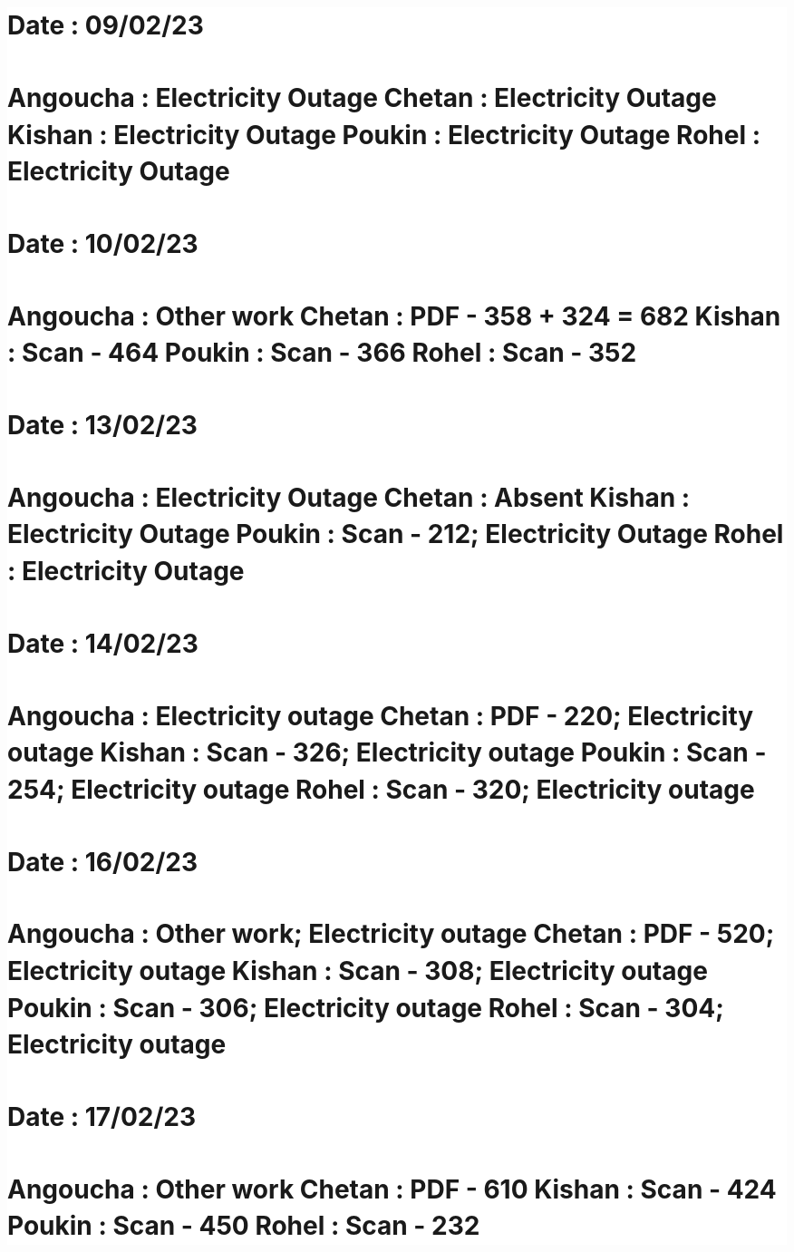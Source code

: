 # Date : 09/02/23
Angoucha : Electricity Outage
Chetan : Electricity Outage
Kishan : Electricity Outage
Poukin : Electricity Outage
Rohel : Electricity Outage
=======================================================

# Date : 10/02/23
Angoucha : Other work
Chetan : PDF - 358 + 324 = 682
Kishan : Scan - 464
Poukin : Scan - 366
Rohel : Scan - 352
=======================================================

# Date : 13/02/23
Angoucha : Electricity Outage
Chetan : Absent
Kishan : Electricity Outage
Poukin : Scan - 212; Electricity Outage
Rohel : Electricity Outage
=======================================================

# Date : 14/02/23
Angoucha : Electricity outage
Chetan : PDF - 220; Electricity outage
Kishan : Scan - 326; Electricity outage
Poukin : Scan - 254; Electricity outage
Rohel : Scan - 320; Electricity outage
=======================================================

# Date : 16/02/23
Angoucha : Other work; Electricity outage
Chetan : PDF - 520; Electricity outage
Kishan : Scan - 308; Electricity outage
Poukin : Scan - 306; Electricity outage
Rohel : Scan - 304; Electricity outage
=======================================================

# Date : 17/02/23
Angoucha : Other work
Chetan : PDF - 610
Kishan : Scan - 424
Poukin : Scan - 450
Rohel : Scan - 232
=======================================================
